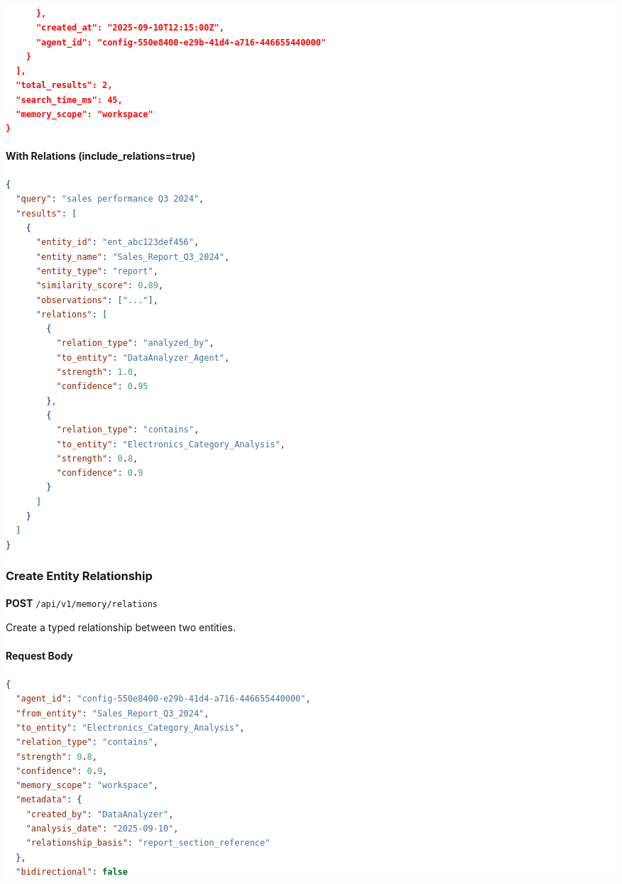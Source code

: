 ```json
      },
      "created_at": "2025-09-10T12:15:00Z",
      "agent_id": "config-550e8400-e29b-41d4-a716-446655440000"
    }
  ],
  "total_results": 2,
  "search_time_ms": 45,
  "memory_scope": "workspace"
}
```

#### With Relations (include_relations=true)

```json
{
  "query": "sales performance Q3 2024",
  "results": [
    {
      "entity_id": "ent_abc123def456",
      "entity_name": "Sales_Report_Q3_2024",
      "entity_type": "report",
      "similarity_score": 0.89,
      "observations": ["..."],
      "relations": [
        {
          "relation_type": "analyzed_by",
          "to_entity": "DataAnalyzer_Agent",
          "strength": 1.0,
          "confidence": 0.95
        },
        {
          "relation_type": "contains",
          "to_entity": "Electronics_Category_Analysis",
          "strength": 0.8,
          "confidence": 0.9
        }
      ]
    }
  ]
}
```

### Create Entity Relationship

**POST** `/api/v1/memory/relations`

Create a typed relationship between two entities.

#### Request Body

```json
{
  "agent_id": "config-550e8400-e29b-41d4-a716-446655440000",
  "from_entity": "Sales_Report_Q3_2024",
  "to_entity": "Electronics_Category_Analysis",
  "relation_type": "contains",
  "strength": 0.8,
  "confidence": 0.9,
  "memory_scope": "workspace",
  "metadata": {
    "created_by": "DataAnalyzer",
    "analysis_date": "2025-09-10",
    "relationship_basis": "report_section_reference"
  },
  "bidirectional": false
```
